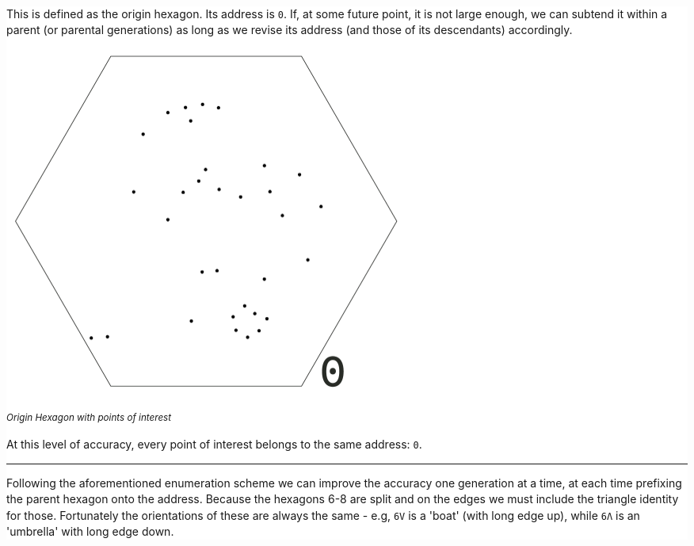 This is defined as the origin hexagon. Its address is `0`. If, at some future point, it is not large enough, we can subtend it within a parent (or parental generations) as long as we revise its address (and those of its descendants) accordingly.

<img style="margin:0" src="images/2d_origin_00.png" alt="notation" width="500" >

*<small>Origin Hexagon with points of interest</small>* 

At this level of accuracy, every point of interest belongs to the same address: `0`.

----
Following the aforementioned enumeration scheme we can improve the accuracy one generation at a time, at each time prefixing the parent hexagon onto the address.
Because the hexagons 6-8 are split and on the edges we must include the triangle identity for those.
Fortunately the orientations of these are always the same - e.g,  `6V` is a 'boat' (with long edge up), while `6Λ` is an 'umbrella' with long edge down.
